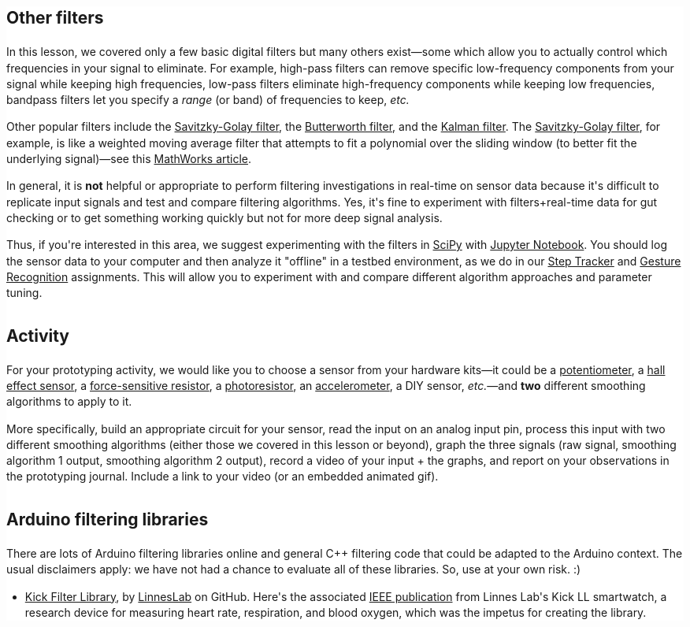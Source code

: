 ## Other filters

In this lesson, we covered only a few basic digital filters but many others exist—some which allow you to actually control which frequencies in your signal to eliminate. For example, high-pass filters can remove specific low-frequency components from your signal while keeping high frequencies, low-pass filters eliminate high-frequency components while keeping low frequencies, bandpass filters let you specify a *range* (or band) of frequencies to keep, *etc.*  

Other popular filters include the [Savitzky-Golay filter](https://en.wikipedia.org/wiki/Savitzky%E2%80%93Golay_filter), the [Butterworth filter](https://en.wikipedia.org/wiki/Butterworth_filter), and the [Kalman filter](https://en.wikipedia.org/wiki/Kalman_filter). The [Savitzky-Golay filter](https://en.wikipedia.org/wiki/Savitzky%E2%80%93Golay_filter), for example, is like a weighted moving average filter that attempts to fit a polynomial over the sliding window (to better fit the underlying signal)—see this [MathWorks article](https://www.mathworks.com/help/signal/ug/signal-smoothing.html#SignalSmoothingExample-7).

In general, it is **not** helpful or appropriate to perform filtering investigations in real-time on sensor data because it's difficult to replicate input signals and test and compare filtering algorithms. Yes, it's fine to experiment with filters+real-time data for gut checking or to get something working quickly but not for more deep signal analysis.

Thus, if you're interested in this area, we suggest experimenting with the filters in [SciPy](https://docs.scipy.org/doc/scipy/reference/signal.html) with [Jupyter Notebook](https://jupyter.org/). You should log the sensor data to your computer and then analyze it "offline" in a testbed environment, as we do in our [Step Tracker](../signals/StepTracker/index.html) and [Gesture Recognition](../signals/gesturerec/shapebased/index.html) assignments. This will allow you to experiment with and compare different algorithm approaches and parameter tuning.





## Activity

For your prototyping activity, we would like you to choose a sensor from your hardware kits—it could be a [potentiometer](../arduino/potentiometers.md), a [hall effect sensor](../sensors/hall-effect.md), a [force-sensitive resistor](../arduino/force-sensitive-resistors.md), a [photoresistor](../sensors/photoresistors.md), an [accelerometer](../sensors/accelerometers.md), a DIY sensor, *etc.*—and **two** different smoothing algorithms to apply to it.

More specifically, build an appropriate circuit for your sensor, read the input on an analog input pin, process this input with two different smoothing algorithms (either those we covered in this lesson or beyond), graph the three signals (raw signal, smoothing algorithm 1 output, smoothing algorithm 2 output), record a video of your input + the graphs, and report on your observations in the prototyping journal. Include a link to your video (or an embedded animated gif).

## Arduino filtering libraries

There are lots of Arduino filtering libraries online and general C++ filtering code that could be adapted to the Arduino context. The usual disclaimers apply: we have not had a chance to evaluate all of these libraries. So, use at your own risk. :)

- [Kick Filter Library](https://github.com/LinnesLab/KickFilters), by [LinnesLab](https://github.com/LinnesLab) on GitHub. Here's the associated [IEEE publication](http://dx.doi.org/10.1109/EMBC.2018.8513356) from Linnes Lab's Kick LL smartwatch, a research device for measuring heart rate, respiration, and blood oxygen, which was the impetus for creating the library.
  
